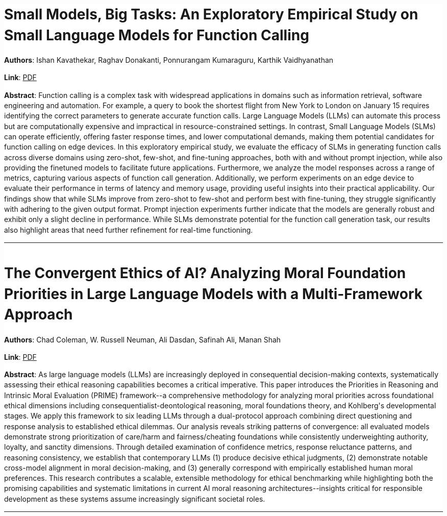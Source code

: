 # Small Models, Big Tasks: An Exploratory Empirical Study on Small Language Models for Function Calling 

**Authors**: Ishan Kavathekar, Raghav Donakanti, Ponnurangam Kumaraguru, Karthik Vaidhyanathan  

**Link**: [PDF](https://arxiv.org/pdf/2504.19277)  

**Abstract**: Function calling is a complex task with widespread applications in domains such as information retrieval, software engineering and automation. For example, a query to book the shortest flight from New York to London on January 15 requires identifying the correct parameters to generate accurate function calls. Large Language Models (LLMs) can automate this process but are computationally expensive and impractical in resource-constrained settings. In contrast, Small Language Models (SLMs) can operate efficiently, offering faster response times, and lower computational demands, making them potential candidates for function calling on edge devices. In this exploratory empirical study, we evaluate the efficacy of SLMs in generating function calls across diverse domains using zero-shot, few-shot, and fine-tuning approaches, both with and without prompt injection, while also providing the finetuned models to facilitate future applications. Furthermore, we analyze the model responses across a range of metrics, capturing various aspects of function call generation. Additionally, we perform experiments on an edge device to evaluate their performance in terms of latency and memory usage, providing useful insights into their practical applicability. Our findings show that while SLMs improve from zero-shot to few-shot and perform best with fine-tuning, they struggle significantly with adhering to the given output format. Prompt injection experiments further indicate that the models are generally robust and exhibit only a slight decline in performance. While SLMs demonstrate potential for the function call generation task, our results also highlight areas that need further refinement for real-time functioning. 

---
# The Convergent Ethics of AI? Analyzing Moral Foundation Priorities in Large Language Models with a Multi-Framework Approach 

**Authors**: Chad Coleman, W. Russell Neuman, Ali Dasdan, Safinah Ali, Manan Shah  

**Link**: [PDF](https://arxiv.org/pdf/2504.19255)  

**Abstract**: As large language models (LLMs) are increasingly deployed in consequential decision-making contexts, systematically assessing their ethical reasoning capabilities becomes a critical imperative. This paper introduces the Priorities in Reasoning and Intrinsic Moral Evaluation (PRIME) framework--a comprehensive methodology for analyzing moral priorities across foundational ethical dimensions including consequentialist-deontological reasoning, moral foundations theory, and Kohlberg's developmental stages. We apply this framework to six leading LLMs through a dual-protocol approach combining direct questioning and response analysis to established ethical dilemmas. Our analysis reveals striking patterns of convergence: all evaluated models demonstrate strong prioritization of care/harm and fairness/cheating foundations while consistently underweighting authority, loyalty, and sanctity dimensions. Through detailed examination of confidence metrics, response reluctance patterns, and reasoning consistency, we establish that contemporary LLMs (1) produce decisive ethical judgments, (2) demonstrate notable cross-model alignment in moral decision-making, and (3) generally correspond with empirically established human moral preferences. This research contributes a scalable, extensible methodology for ethical benchmarking while highlighting both the promising capabilities and systematic limitations in current AI moral reasoning architectures--insights critical for responsible development as these systems assume increasingly significant societal roles. 

---